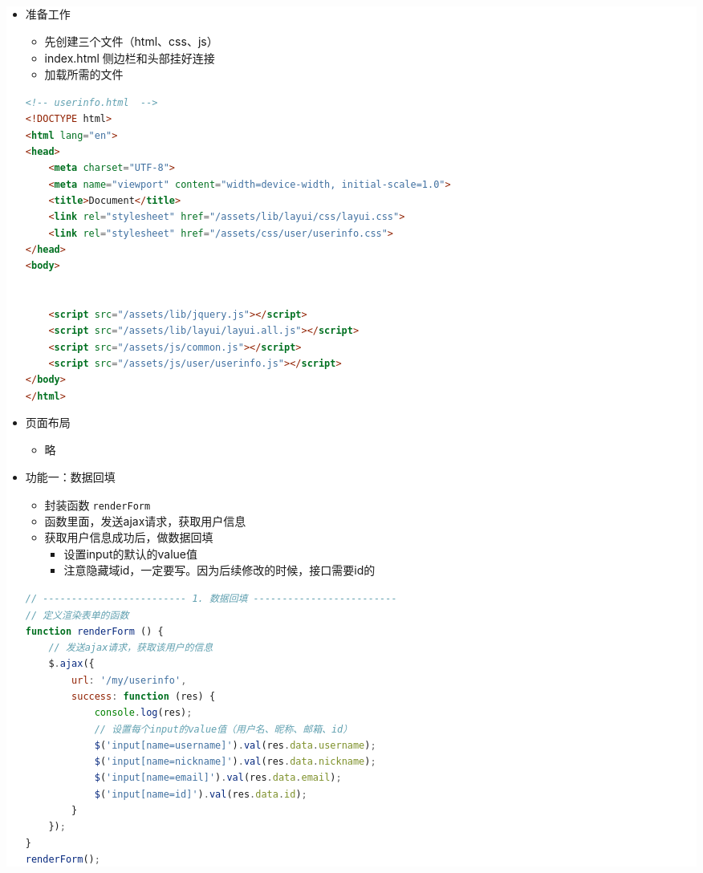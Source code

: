 - 准备工作

    - 先创建三个文件（html、css、js）
    - index.html 侧边栏和头部挂好连接
    - 加载所需的文件

    ```html
    <!-- userinfo.html  -->
    <!DOCTYPE html>
    <html lang="en">
    <head>
        <meta charset="UTF-8">
        <meta name="viewport" content="width=device-width, initial-scale=1.0">
        <title>Document</title>
        <link rel="stylesheet" href="/assets/lib/layui/css/layui.css">
        <link rel="stylesheet" href="/assets/css/user/userinfo.css">
    </head>
    <body>
        
    
        <script src="/assets/lib/jquery.js"></script>
        <script src="/assets/lib/layui/layui.all.js"></script>
        <script src="/assets/js/common.js"></script>
        <script src="/assets/js/user/userinfo.js"></script>
    </body>
    </html>
    ```

- 页面布局

    - 略

- 功能一：数据回填

    - 封装函数 `renderForm` 
    - 函数里面，发送ajax请求，获取用户信息
    - 获取用户信息成功后，做数据回填
        - 设置input的默认的value值
        - 注意隐藏域id，一定要写。因为后续修改的时候，接口需要id的

    ```js
    // ------------------------- 1. 数据回填 -------------------------
    // 定义渲染表单的函数
    function renderForm () {
        // 发送ajax请求，获取该用户的信息
        $.ajax({
            url: '/my/userinfo',
            success: function (res) {
                console.log(res);
                // 设置每个input的value值（用户名、昵称、邮箱、id）
                $('input[name=username]').val(res.data.username);
                $('input[name=nickname]').val(res.data.nickname);
                $('input[name=email]').val(res.data.email);
                $('input[name=id]').val(res.data.id);
            }
        });
    }
    renderForm();
    ```
